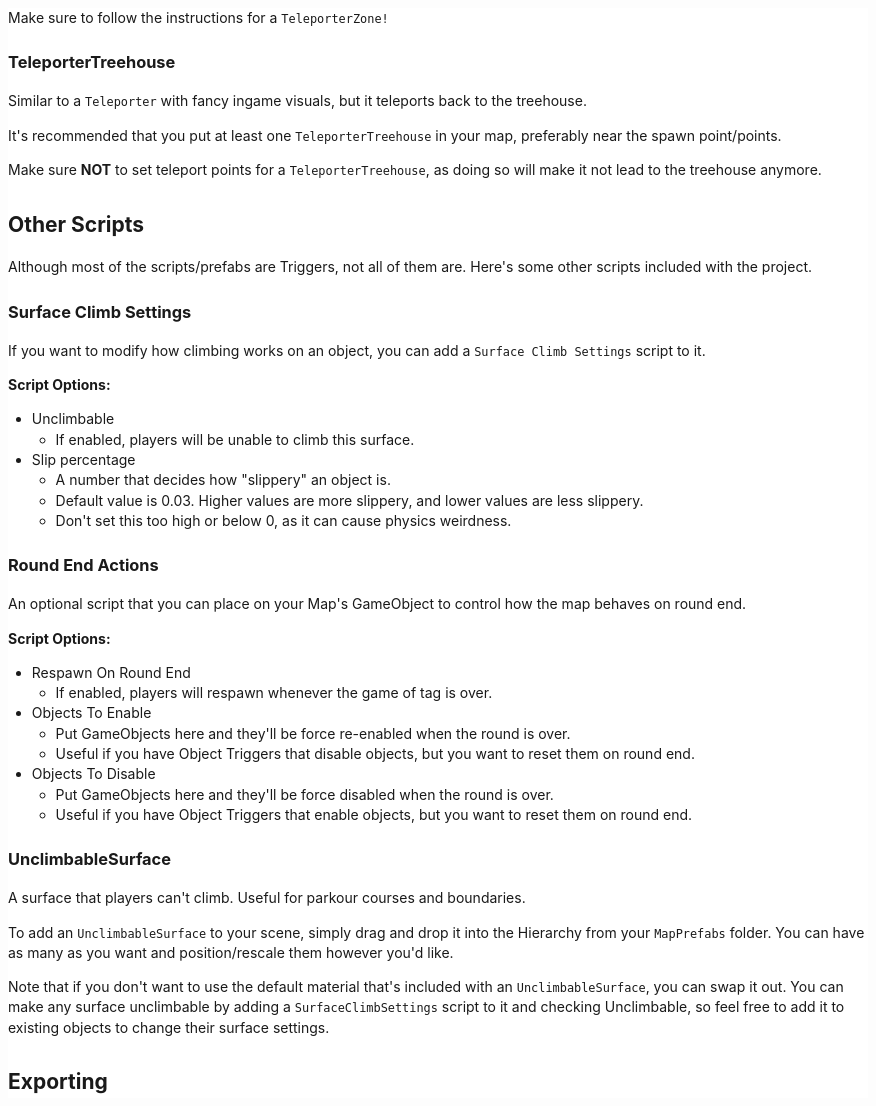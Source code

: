Make sure to follow the instructions for a `TeleporterZone!`

### TeleporterTreehouse
Similar to a `Teleporter` with fancy ingame visuals, but it teleports back to the treehouse. 

It's recommended that you put at least one `TeleporterTreehouse` in your map, preferably near the spawn point/points.

Make sure **NOT** to set teleport points for a `TeleporterTreehouse`, as doing so will make it not lead to the treehouse anymore.

## Other Scripts
Although most of the scripts/prefabs are Triggers, not all of them are. Here's some other scripts included with the project.

### Surface Climb Settings
If you want to modify how climbing works on an object, you can add a `Surface Climb Settings` script to it. 

**Script Options:**
- Unclimbable
    - If enabled, players will be unable to climb this surface.
- Slip percentage
    - A number that decides how "slippery" an object is.
    - Default value is 0.03. Higher values are more slippery, and lower values are less slippery.
    - Don't set this too high or below 0, as it can cause physics weirdness. 

### Round End Actions
An optional script that you can place on your Map's GameObject to control how the map behaves on round end.

**Script Options:**
- Respawn On Round End
    - If enabled, players will respawn whenever the game of tag is over.
- Objects To Enable
    - Put GameObjects here and they'll be force re-enabled when the round is over.
    - Useful if you have Object Triggers that disable objects, but you want to reset them on round end.
- Objects To Disable
    - Put GameObjects here and they'll be force disabled when the round is over.
    - Useful if you have Object Triggers that enable objects, but you want to reset them on round end.

### UnclimbableSurface
A surface that players can't climb. Useful for parkour courses and boundaries.

To add an `UnclimbableSurface` to your scene, simply drag and drop it into the Hierarchy from your `MapPrefabs` folder. You can have as many as you want and position/rescale them however you'd like.

Note that if you don't want to use the default material that's included with an `UnclimbableSurface`, you can swap it out. You can make any surface unclimbable by adding a `SurfaceClimbSettings` script to it and checking Unclimbable, so feel free to add it to existing objects to change their surface settings.

## Exporting
